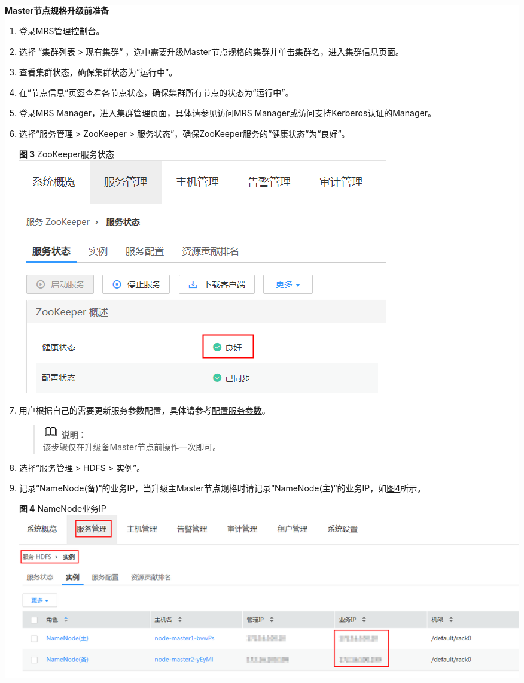 **Master节点规格升级前准备**

1.  <a name="li487181481727"></a>登录MRS管理控制台。
2.  选择  “集群列表  \>  现有集群“  ，选中需要升级Master节点规格的集群并单击集群名，进入集群信息页面。
3.  查看集群状态，确保集群状态为“运行中”。
4.  在“节点信息“页签查看各节点状态，确保集群所有节点的状态为“运行中”。
5.  登录MRS Manager，进入集群管理页面，具体请参见[访问MRS Manager](访问MRS-Manager.md)或[访问支持Kerberos认证的Manager](访问支持Kerberos认证的Manager.md)。
6.  选择“服务管理 \> ZooKeeper \> 服务状态”，确保ZooKeeper服务的“健康状态“为“良好“。

    **图 3**  ZooKeeper服务状态<a name="fig13948230194818"></a>  
    ![](figures/ZooKeeper服务状态.png "ZooKeeper服务状态")

7.  用户根据自己的需要更新服务参数配置，具体请参考[配置服务参数](配置服务参数.md)。

    >![](public_sys-resources/icon-note.gif) **说明：**   
    >该步骤仅在升级备Master节点前操作一次即可。  

8.  <a name="li36491855204611"></a>选择“服务管理 \> HDFS \> 实例”。
9.  <a name="li3448141413114"></a>记录“NameNode\(备\)“的业务IP，当升级主Master节点规格时请记录“NameNode\(主\)“的业务IP，如[图4](#fig12363132192817)所示。

    **图 4**  NameNode业务IP<a name="fig12363132192817"></a>  
    ![](figures/NameNode业务IP.png "NameNode业务IP")
